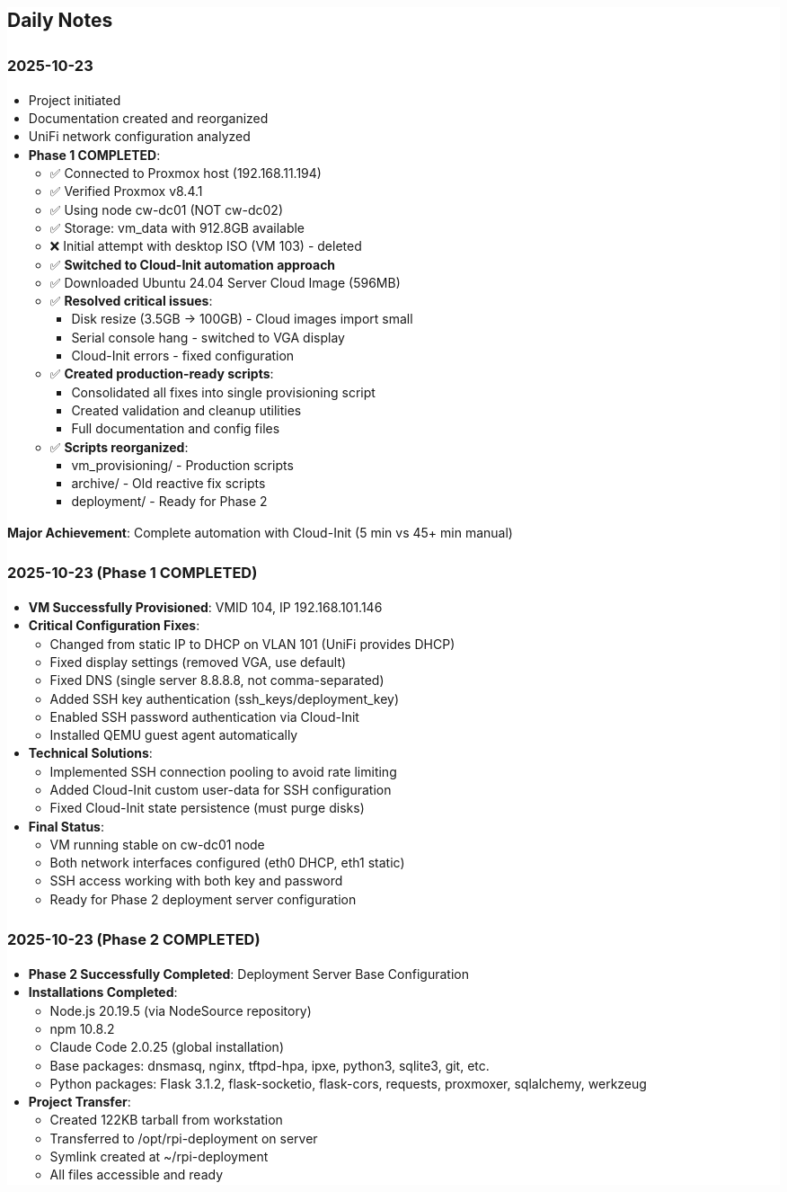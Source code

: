 
## Daily Notes

### 2025-10-23
- Project initiated
- Documentation created and reorganized
- UniFi network configuration analyzed
- **Phase 1 COMPLETED**:
  - ✅ Connected to Proxmox host (192.168.11.194)
  - ✅ Verified Proxmox v8.4.1
  - ✅ Using node cw-dc01 (NOT cw-dc02)
  - ✅ Storage: vm_data with 912.8GB available
  - ❌ Initial attempt with desktop ISO (VM 103) - deleted
  - ✅ **Switched to Cloud-Init automation approach**
  - ✅ Downloaded Ubuntu 24.04 Server Cloud Image (596MB)
  - ✅ **Resolved critical issues**:
    - Disk resize (3.5GB → 100GB) - Cloud images import small
    - Serial console hang - switched to VGA display
    - Cloud-Init errors - fixed configuration
  - ✅ **Created production-ready scripts**:
    - Consolidated all fixes into single provisioning script
    - Created validation and cleanup utilities
    - Full documentation and config files
  - ✅ **Scripts reorganized**:
    - vm_provisioning/ - Production scripts
    - archive/ - Old reactive fix scripts
    - deployment/ - Ready for Phase 2

**Major Achievement**: Complete automation with Cloud-Init (5 min vs 45+ min manual)

### 2025-10-23 (Phase 1 COMPLETED)
- **VM Successfully Provisioned**: VMID 104, IP 192.168.101.146
- **Critical Configuration Fixes**:
  - Changed from static IP to DHCP on VLAN 101 (UniFi provides DHCP)
  - Fixed display settings (removed VGA, use default)
  - Fixed DNS (single server 8.8.8.8, not comma-separated)
  - Added SSH key authentication (ssh_keys/deployment_key)
  - Enabled SSH password authentication via Cloud-Init
  - Installed QEMU guest agent automatically
- **Technical Solutions**:
  - Implemented SSH connection pooling to avoid rate limiting
  - Added Cloud-Init custom user-data for SSH configuration
  - Fixed Cloud-Init state persistence (must purge disks)
- **Final Status**:
  - VM running stable on cw-dc01 node
  - Both network interfaces configured (eth0 DHCP, eth1 static)
  - SSH access working with both key and password
  - Ready for Phase 2 deployment server configuration

### 2025-10-23 (Phase 2 COMPLETED)
- **Phase 2 Successfully Completed**: Deployment Server Base Configuration
- **Installations Completed**:
  - Node.js 20.19.5 (via NodeSource repository)
  - npm 10.8.2
  - Claude Code 2.0.25 (global installation)
  - Base packages: dnsmasq, nginx, tftpd-hpa, ipxe, python3, sqlite3, git, etc.
  - Python packages: Flask 3.1.2, flask-socketio, flask-cors, requests, proxmoxer, sqlalchemy, werkzeug
- **Project Transfer**:
  - Created 122KB tarball from workstation
  - Transferred to /opt/rpi-deployment on server
  - Symlink created at ~/rpi-deployment
  - All files accessible and ready